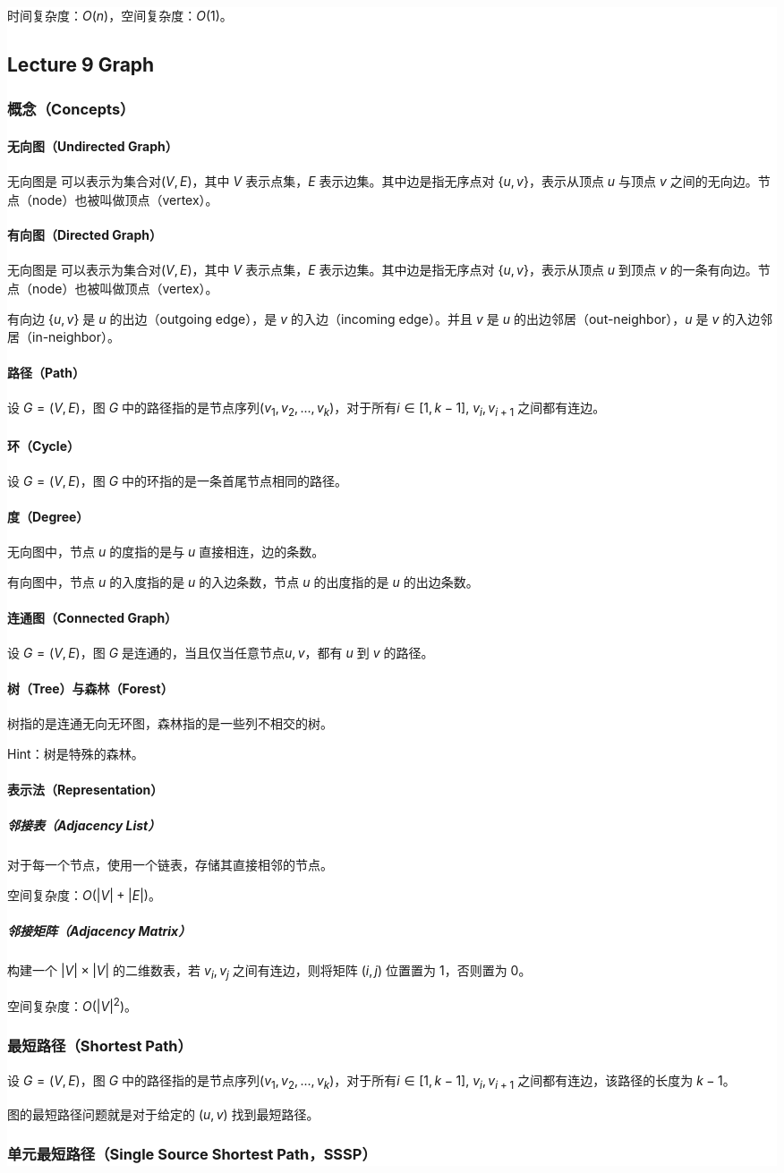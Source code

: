 时间复杂度：$O(n)$，空间复杂度：$O(1)$。

## Lecture 9 Graph

### 概念（Concepts）

#### 无向图（Undirected Graph）

无向图是 可以表示为集合对$(V, E)$，其中 $V$ 表示点集，$E$ 表示边集。其中边是指无序点对 $\{u, v\}$，表示从顶点 $u$ 与顶点 $v$ 之间的无向边。节点（node）也被叫做顶点（vertex）。

#### 有向图（Directed Graph）

无向图是 可以表示为集合对$(V, E)$，其中 $V$ 表示点集，$E$ 表示边集。其中边是指无序点对 $\{u, v\}$，表示从顶点 $u$ 到顶点 $v$ 的一条有向边。节点（node）也被叫做顶点（vertex）。

有向边 $\{u, v\}$  是 $u$ 的出边（outgoing edge），是 $v$ 的入边（incoming edge）。并且 $v$ 是 $u$ 的出边邻居（out-neighbor），$u$ 是 $v$ 的入边邻居（in-neighbor）。

#### 路径（Path）

设 $G = (V,E)$，图 $G$ 中的路径指的是节点序列$(v_1,v_2, ..., v_k)$，对于所有$i \in [1, k - 1]$, $v_i, v_{i + 1}$ 之间都有连边。

#### 环（Cycle）

设 $G = (V,E)$，图 $G$ 中的环指的是一条首尾节点相同的路径。

#### 度（Degree）

无向图中，节点 $u$ 的度指的是与 $u$ 直接相连，边的条数。

有向图中，节点 $u$ 的入度指的是 $u$ 的入边条数，节点 $u$ 的出度指的是 $u$ 的出边条数。

#### 连通图（Connected Graph）

设 $G = (V,E)$，图 $G$ 是连通的，当且仅当任意节点$u, v$，都有 $u$ 到 $v$ 的路径。

#### 树（Tree）与森林（Forest）

树指的是连通无向无环图，森林指的是一些列不相交的树。

Hint：树是特殊的森林。

#### 表示法（Representation）

##### 邻接表（Adjacency List）

对于每一个节点，使用一个链表，存储其直接相邻的节点。

空间复杂度：$O(|V| + |E|)$。

##### 邻接矩阵（Adjacency Matrix）

 构建一个 $|V| \times |V|$ 的二维数表，若 $v_i, v_j$ 之间有连边，则将矩阵 $(i,j)$ 位置置为 $1$，否则置为 $0$。

空间复杂度：$O(|V|^2)$。

### 最短路径（Shortest Path）

设 $G = (V,E)$，图 $G$ 中的路径指的是节点序列$(v_1,v_2, ..., v_k)$，对于所有$i \in [1, k - 1]$, $v_i, v_{i + 1}$ 之间都有连边，该路径的长度为 $k - 1$。

图的最短路径问题就是对于给定的 $(u,v)$ 找到最短路径。

### 单元最短路径（Single Source Shortest Path，SSSP）

